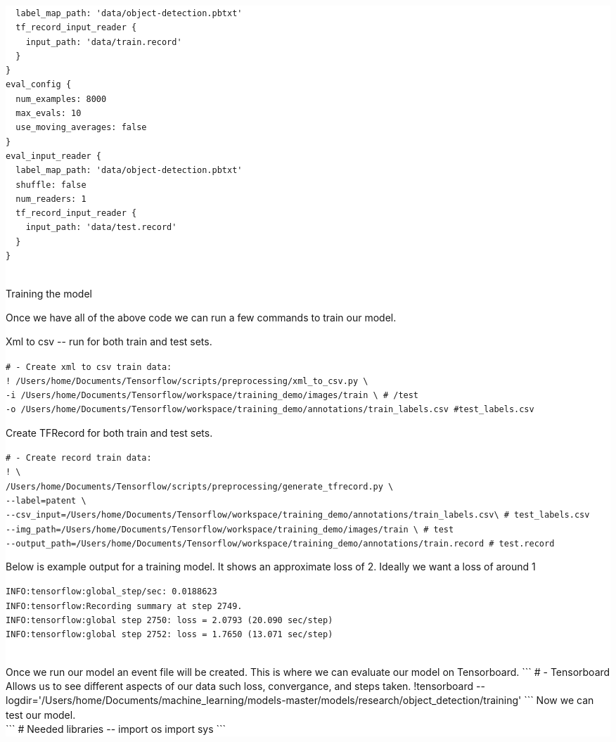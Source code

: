 ```
  label_map_path: 'data/object-detection.pbtxt'
  tf_record_input_reader {
    input_path: 'data/train.record'
  }
}
eval_config {
  num_examples: 8000
  max_evals: 10
  use_moving_averages: false
}
eval_input_reader {
  label_map_path: 'data/object-detection.pbtxt'
  shuffle: false
  num_readers: 1
  tf_record_input_reader {
    input_path: 'data/test.record'
  }
}
```
<br />
Training the model

Once we have all of the above code we can run a few commands to train our model.<br />

Xml to csv -- run for both train and test sets.
```
# - Create xml to csv train data:
! /Users/home/Documents/Tensorflow/scripts/preprocessing/xml_to_csv.py \
-i /Users/home/Documents/Tensorflow/workspace/training_demo/images/train \ # /test
-o /Users/home/Documents/Tensorflow/workspace/training_demo/annotations/train_labels.csv #test_labels.csv
```
Create TFRecord for both train and test sets.
```
# - Create record train data:
! \
/Users/home/Documents/Tensorflow/scripts/preprocessing/generate_tfrecord.py \
--label=patent \
--csv_input=/Users/home/Documents/Tensorflow/workspace/training_demo/annotations/train_labels.csv\ # test_labels.csv
--img_path=/Users/home/Documents/Tensorflow/workspace/training_demo/images/train \ # test
--output_path=/Users/home/Documents/Tensorflow/workspace/training_demo/annotations/train.record # test.record
```
Below is example output for a training model. It shows an approximate loss of 2. Ideally we want a loss of around 1
```
INFO:tensorflow:global_step/sec: 0.0188623
INFO:tensorflow:Recording summary at step 2749.
INFO:tensorflow:global step 2750: loss = 2.0793 (20.090 sec/step)
INFO:tensorflow:global step 2752: loss = 1.7650 (13.071 sec/step)
```
<br />
Once we run our model an event file will be created. This is where we can evaluate our model on Tensorboard.
```
# - Tensorboard Allows us to see different aspects of our data such loss, convergance, and steps taken.
!tensorboard --logdir='/Users/home/Documents/machine_learning/models-master/models/research/object_detection/training'
```
Now we can test our model.<br />
```
# Needed libraries --
import os
import sys
```